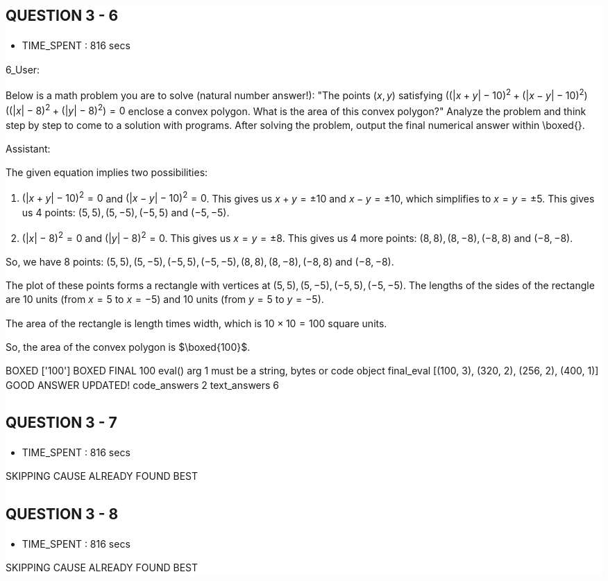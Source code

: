 

## QUESTION 3 - 6 
- TIME_SPENT : 816 secs

6_User:

Below is a math problem you are to solve (natural number answer!):
"The points $\left(x, y\right)$ satisfying $((\vert x + y \vert - 10)^2 + ( \vert x - y \vert - 10)^2)((\vert x \vert - 8)^2 + ( \vert y \vert - 8)^2) = 0$ enclose a convex polygon. What is the area of this convex polygon?"
Analyze the problem and think step by step to come to a solution with programs. After solving the problem, output the final numerical answer within \boxed{}.

Assistant:

 The given equation implies two possibilities:

1. $(\vert x + y \vert - 10)^2 = 0$ and $(\vert x - y \vert - 10)^2 = 0$. This gives us $x + y = \pm 10$ and $x - y = \pm 10$, which simplifies to $x = y = \pm 5$. This gives us 4 points: $(5, 5), (5, -5), (-5, 5)$ and $(-5, -5)$.

2. $(\vert x \vert - 8)^2 = 0$ and $(\vert y \vert - 8)^2 = 0$. This gives us $x = y = \pm 8$. This gives us 4 more points: $(8, 8), (8, -8), (-8, 8)$ and $(-8, -8)$.

So, we have 8 points: $(5, 5), (5, -5), (-5, 5), (-5, -5), (8, 8), (8, -8), (-8, 8)$ and $(-8, -8)$.

The plot of these points forms a rectangle with vertices at $(5, 5), (5, -5), (-5, 5), (-5, -5)$. The lengths of the sides of the rectangle are $10$ units (from $x = 5$ to $x = -5$) and $10$ units (from $y = 5$ to $y = -5$). 

The area of the rectangle is length times width, which is $10 \times 10 = 100$ square units.

So, the area of the convex polygon is $\boxed{100}$.

BOXED ['100']
BOXED FINAL 100
eval() arg 1 must be a string, bytes or code object final_eval
[(100, 3), (320, 2), (256, 2), (400, 1)]
GOOD ANSWER UPDATED!
code_answers 2 text_answers 6



## QUESTION 3 - 7 
- TIME_SPENT : 816 secs

SKIPPING CAUSE ALREADY FOUND BEST



## QUESTION 3 - 8 
- TIME_SPENT : 816 secs

SKIPPING CAUSE ALREADY FOUND BEST

